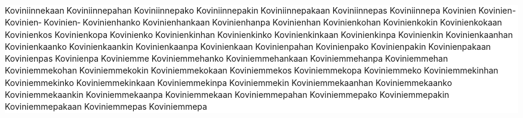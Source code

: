 Koviniinnekaan
Koviniinnepahan
Koviniinnepako
Koviniinnepakin
Koviniinnepakaan
Koviniinnepas
Koviniinnepa
Kovinien
Kovinien-
Kovinien‐
Kovinien‑
Kovinienhanko
Kovinienhankaan
Kovinienhanpa
Kovinienhan
Kovinienkohan
Kovinienkokin
Kovinienkokaan
Kovinienkos
Kovinienkopa
Kovinienko
Kovinienkinhan
Kovinienkinko
Kovinienkinkaan
Kovinienkinpa
Kovinienkin
Kovinienkaanhan
Kovinienkaanko
Kovinienkaankin
Kovinienkaanpa
Kovinienkaan
Kovinienpahan
Kovinienpako
Kovinienpakin
Kovinienpakaan
Kovinienpas
Kovinienpa
Koviniemme
Koviniemmehanko
Koviniemmehankaan
Koviniemmehanpa
Koviniemmehan
Koviniemmekohan
Koviniemmekokin
Koviniemmekokaan
Koviniemmekos
Koviniemmekopa
Koviniemmeko
Koviniemmekinhan
Koviniemmekinko
Koviniemmekinkaan
Koviniemmekinpa
Koviniemmekin
Koviniemmekaanhan
Koviniemmekaanko
Koviniemmekaankin
Koviniemmekaanpa
Koviniemmekaan
Koviniemmepahan
Koviniemmepako
Koviniemmepakin
Koviniemmepakaan
Koviniemmepas
Koviniemmepa